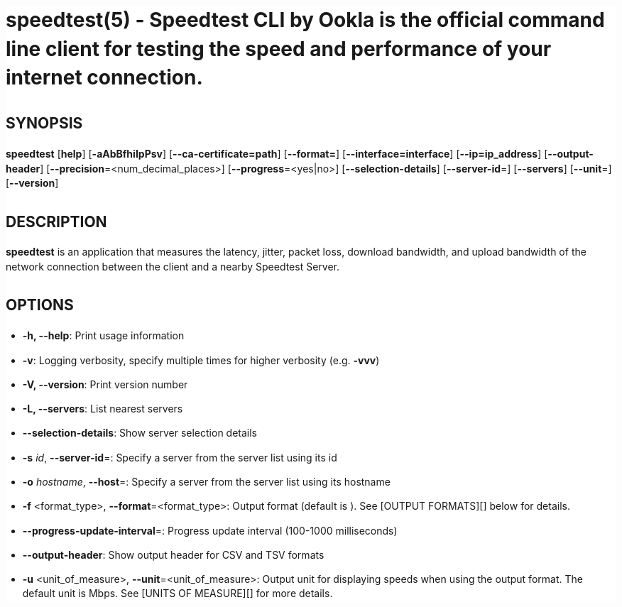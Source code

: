 speedtest(5) - Speedtest CLI by Ookla is the official command line client for testing the speed and performance of your internet connection.
============

## SYNOPSIS
**speedtest** [**help**] [**-aAbBfhiIpPsv**] [**--ca-certificate=path**] [**--format=**<format-type>]
[**--interface=interface**] [**--ip=ip_address**] [**--output-header**] [**--precision**=<num_decimal_places>]
[**--progress**=<yes|no>] [**--selection-details**] [**--server-id**=<id>] [**--servers**] [**--unit**=<unit-of-measure>] [**--version**]

## DESCRIPTION
**speedtest** is an application that measures the latency, jitter, packet loss, download bandwidth, and
upload bandwidth of the network connection between the client and a nearby Speedtest
Server.

## OPTIONS

* **-h, --help**:
  Print usage information

* **-v**:
  Logging verbosity, specify multiple times for higher verbosity (e.g. **-vvv**)

* **-V, --version**:
  Print version number

* **-L, --servers**:
  List nearest servers

* **--selection-details**:
  Show server selection details

* **-s** *id*, **--server-id**=<id>: 
  Specify a server from the server list using its id
  
* **-o** *hostname*, **--host**=<hostname>:
  Specify a server from the server list using its hostname

* **-f** <format_type>, **--format**=<format_type>:
  Output format (default is <human-readable>). See [OUTPUT FORMATS][] below for details.
 
* **--progress-update-interval**=<interval>:
  Progress update interval (100-1000 milliseconds)

* **--output-header**:
  Show output header for CSV and TSV formats

* **-u** <unit_of_measure>, **--unit**=<unit_of_measure>:
  Output unit for displaying speeds when using the <human-readable>
  output format. The default unit is Mbps. See [UNITS OF MEASURE][] for
  more details.
